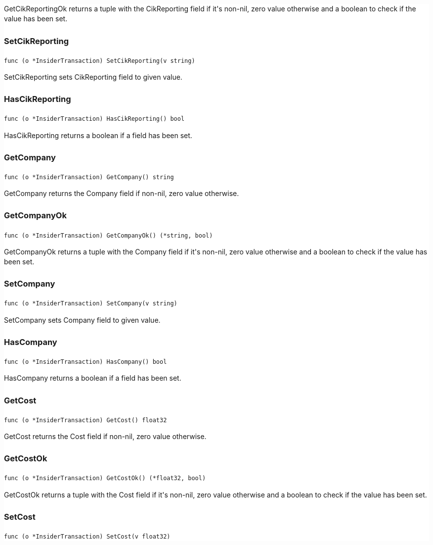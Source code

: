 GetCikReportingOk returns a tuple with the CikReporting field if it's non-nil, zero value otherwise
and a boolean to check if the value has been set.

### SetCikReporting

`func (o *InsiderTransaction) SetCikReporting(v string)`

SetCikReporting sets CikReporting field to given value.

### HasCikReporting

`func (o *InsiderTransaction) HasCikReporting() bool`

HasCikReporting returns a boolean if a field has been set.

### GetCompany

`func (o *InsiderTransaction) GetCompany() string`

GetCompany returns the Company field if non-nil, zero value otherwise.

### GetCompanyOk

`func (o *InsiderTransaction) GetCompanyOk() (*string, bool)`

GetCompanyOk returns a tuple with the Company field if it's non-nil, zero value otherwise
and a boolean to check if the value has been set.

### SetCompany

`func (o *InsiderTransaction) SetCompany(v string)`

SetCompany sets Company field to given value.

### HasCompany

`func (o *InsiderTransaction) HasCompany() bool`

HasCompany returns a boolean if a field has been set.

### GetCost

`func (o *InsiderTransaction) GetCost() float32`

GetCost returns the Cost field if non-nil, zero value otherwise.

### GetCostOk

`func (o *InsiderTransaction) GetCostOk() (*float32, bool)`

GetCostOk returns a tuple with the Cost field if it's non-nil, zero value otherwise
and a boolean to check if the value has been set.

### SetCost

`func (o *InsiderTransaction) SetCost(v float32)`
